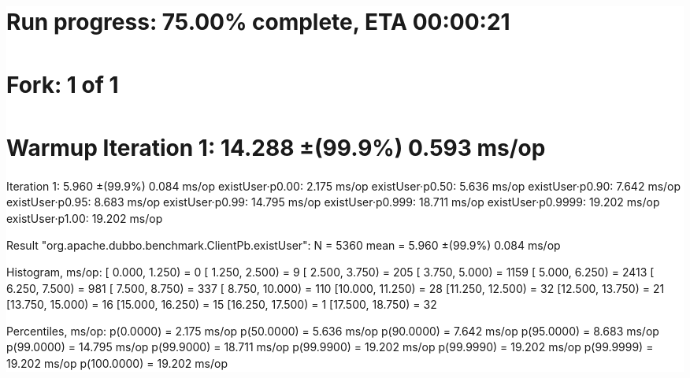 # Run progress: 75.00% complete, ETA 00:00:21
# Fork: 1 of 1
# Warmup Iteration   1: 14.288 ±(99.9%) 0.593 ms/op
Iteration   1: 5.960 ±(99.9%) 0.084 ms/op
                 existUser·p0.00:   2.175 ms/op
                 existUser·p0.50:   5.636 ms/op
                 existUser·p0.90:   7.642 ms/op
                 existUser·p0.95:   8.683 ms/op
                 existUser·p0.99:   14.795 ms/op
                 existUser·p0.999:  18.711 ms/op
                 existUser·p0.9999: 19.202 ms/op
                 existUser·p1.00:   19.202 ms/op



Result "org.apache.dubbo.benchmark.ClientPb.existUser":
  N = 5360
  mean =      5.960 ±(99.9%) 0.084 ms/op

  Histogram, ms/op:
    [ 0.000,  1.250) = 0 
    [ 1.250,  2.500) = 9 
    [ 2.500,  3.750) = 205 
    [ 3.750,  5.000) = 1159 
    [ 5.000,  6.250) = 2413 
    [ 6.250,  7.500) = 981 
    [ 7.500,  8.750) = 337 
    [ 8.750, 10.000) = 110 
    [10.000, 11.250) = 28 
    [11.250, 12.500) = 32 
    [12.500, 13.750) = 21 
    [13.750, 15.000) = 16 
    [15.000, 16.250) = 15 
    [16.250, 17.500) = 1 
    [17.500, 18.750) = 32 

  Percentiles, ms/op:
      p(0.0000) =      2.175 ms/op
     p(50.0000) =      5.636 ms/op
     p(90.0000) =      7.642 ms/op
     p(95.0000) =      8.683 ms/op
     p(99.0000) =     14.795 ms/op
     p(99.9000) =     18.711 ms/op
     p(99.9900) =     19.202 ms/op
     p(99.9990) =     19.202 ms/op
     p(99.9999) =     19.202 ms/op
    p(100.0000) =     19.202 ms/op


